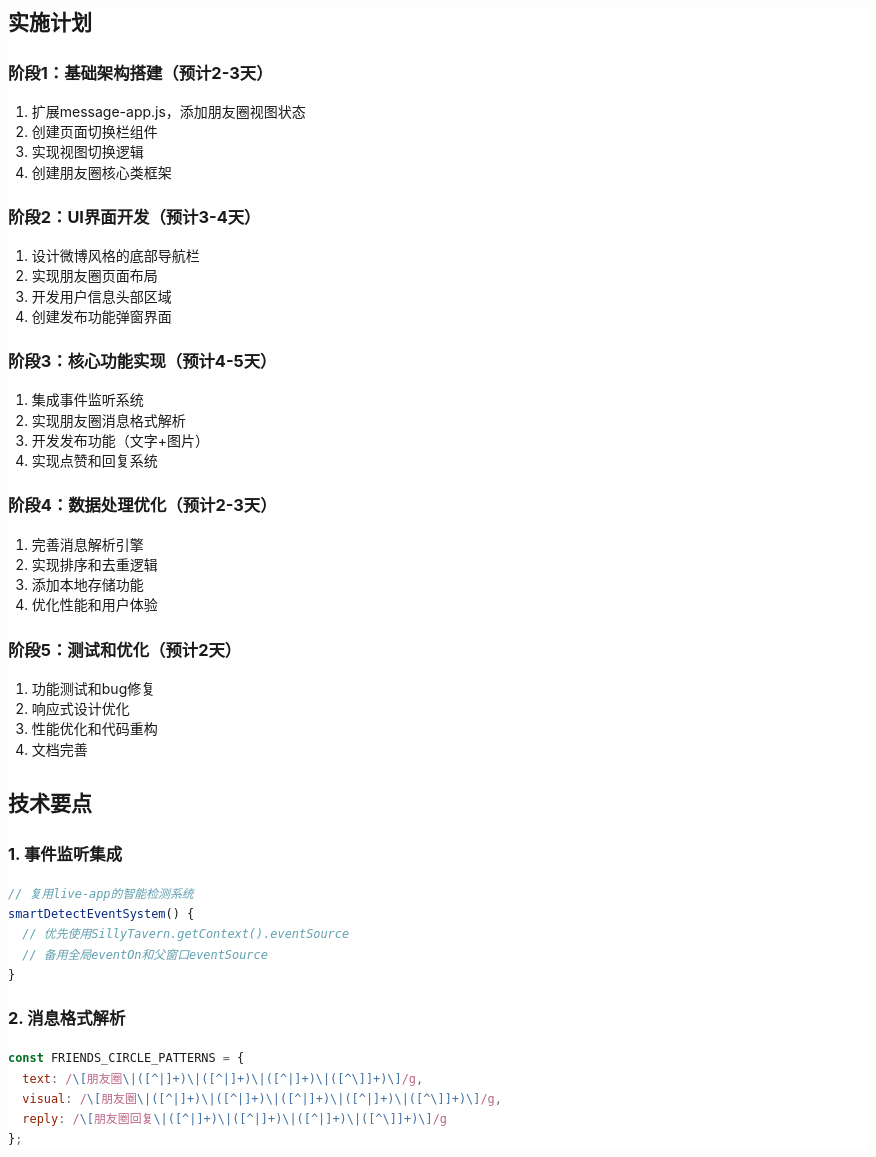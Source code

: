 ## 实施计划

### 阶段1：基础架构搭建（预计2-3天）
1. 扩展message-app.js，添加朋友圈视图状态
2. 创建页面切换栏组件
3. 实现视图切换逻辑
4. 创建朋友圈核心类框架

### 阶段2：UI界面开发（预计3-4天）
1. 设计微博风格的底部导航栏
2. 实现朋友圈页面布局
3. 开发用户信息头部区域
4. 创建发布功能弹窗界面

### 阶段3：核心功能实现（预计4-5天）
1. 集成事件监听系统
2. 实现朋友圈消息格式解析
3. 开发发布功能（文字+图片）
4. 实现点赞和回复系统

### 阶段4：数据处理优化（预计2-3天）
1. 完善消息解析引擎
2. 实现排序和去重逻辑
3. 添加本地存储功能
4. 优化性能和用户体验

### 阶段5：测试和优化（预计2天）
1. 功能测试和bug修复
2. 响应式设计优化
3. 性能优化和代码重构
4. 文档完善

## 技术要点

### 1. 事件监听集成
```javascript
// 复用live-app的智能检测系统
smartDetectEventSystem() {
  // 优先使用SillyTavern.getContext().eventSource
  // 备用全局eventOn和父窗口eventSource
}
```

### 2. 消息格式解析
```javascript
const FRIENDS_CIRCLE_PATTERNS = {
  text: /\[朋友圈\|([^|]+)\|([^|]+)\|([^|]+)\|([^\]]+)\]/g,
  visual: /\[朋友圈\|([^|]+)\|([^|]+)\|([^|]+)\|([^|]+)\|([^\]]+)\]/g,
  reply: /\[朋友圈回复\|([^|]+)\|([^|]+)\|([^|]+)\|([^\]]+)\]/g
};
```
